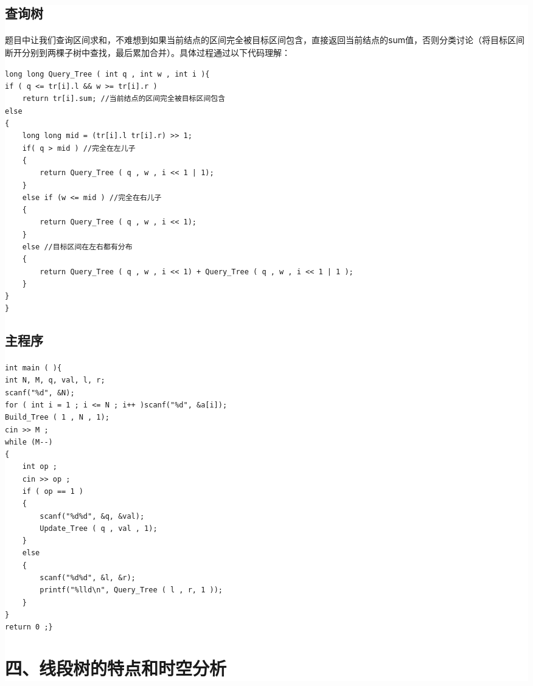 ## 查询树
题目中让我们查询区间求和，不难想到如果当前结点的区间完全被目标区间包含，直接返回当前结点的sum值，否则分类讨论（将目标区间断开分别到两棵子树中查找，最后累加合并）。具体过程通过以下代码理解：

	long long Query_Tree ( int q , int w , int i ){
    if ( q <= tr[i].l && w >= tr[i].r ) 
		return tr[i].sum; //当前结点的区间完全被目标区间包含
    else
    {
        long long mid = (tr[i].l tr[i].r) >> 1;
        if( q > mid ) //完全在左儿子
        {
            return Query_Tree ( q , w , i << 1 | 1);
        }
        else if (w <= mid ) //完全在右儿子
        {
            return Query_Tree ( q , w , i << 1);
        }
        else //目标区间在左右都有分布
        {
            return Query_Tree ( q , w , i << 1) + Query_Tree ( q , w , i << 1 | 1 );
        }
    }
	}

## 主程序
	int main ( ){
    int N, M, q, val, l, r;
    scanf("%d", &N);
    for ( int i = 1 ; i <= N ; i++ )scanf("%d", &a[i]);
    Build_Tree ( 1 , N , 1);
    cin >> M ;
    while (M--)
    {
        int op ;
        cin >> op ;
        if ( op == 1 )
        {
            scanf("%d%d", &q, &val);
            Update_Tree ( q , val , 1);
        }
        else
        {
            scanf("%d%d", &l, &r);
            printf("%lld\n", Query_Tree ( l , r, 1 ));
        }
    }
    return 0 ;}

# 四、线段树的特点和时空分析
